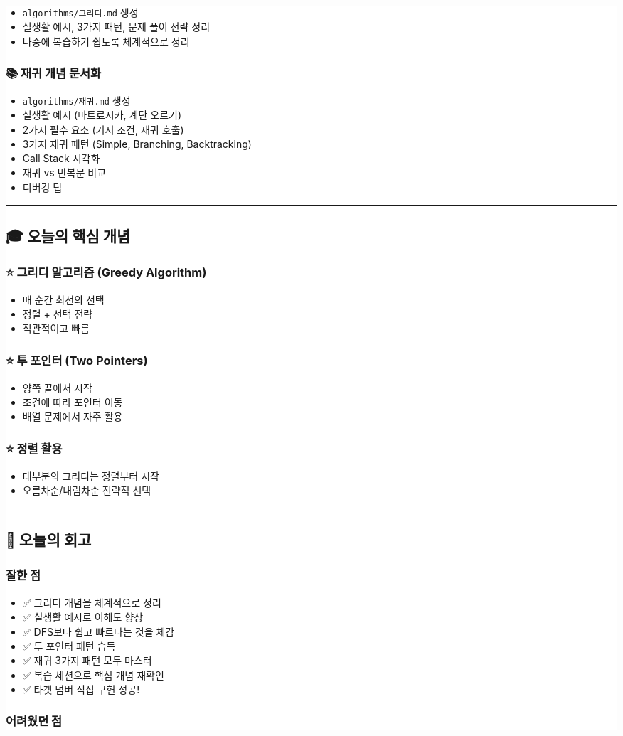 - `algorithms/그리디.md` 생성
- 실생활 예시, 3가지 패턴, 문제 풀이 전략 정리
- 나중에 복습하기 쉽도록 체계적으로 정리

### 📚 재귀 개념 문서화

- `algorithms/재귀.md` 생성
- 실생활 예시 (마트료시카, 계단 오르기)
- 2가지 필수 요소 (기저 조건, 재귀 호출)
- 3가지 재귀 패턴 (Simple, Branching, Backtracking)
- Call Stack 시각화
- 재귀 vs 반복문 비교
- 디버깅 팁

---

## 🎓 오늘의 핵심 개념

### ⭐ 그리디 알고리즘 (Greedy Algorithm)

- 매 순간 최선의 선택
- 정렬 + 선택 전략
- 직관적이고 빠름

### ⭐ 투 포인터 (Two Pointers)

- 양쪽 끝에서 시작
- 조건에 따라 포인터 이동
- 배열 문제에서 자주 활용

### ⭐ 정렬 활용

- 대부분의 그리디는 정렬부터 시작
- 오름차순/내림차순 전략적 선택

---

## 💭 오늘의 회고

### 잘한 점

- ✅ 그리디 개념을 체계적으로 정리
- ✅ 실생활 예시로 이해도 향상
- ✅ DFS보다 쉽고 빠르다는 것을 체감
- ✅ 투 포인터 패턴 습득
- ✅ 재귀 3가지 패턴 모두 마스터
- ✅ 복습 세션으로 핵심 개념 재확인
- ✅ 타겟 넘버 직접 구현 성공!

### 어려웠던 점
